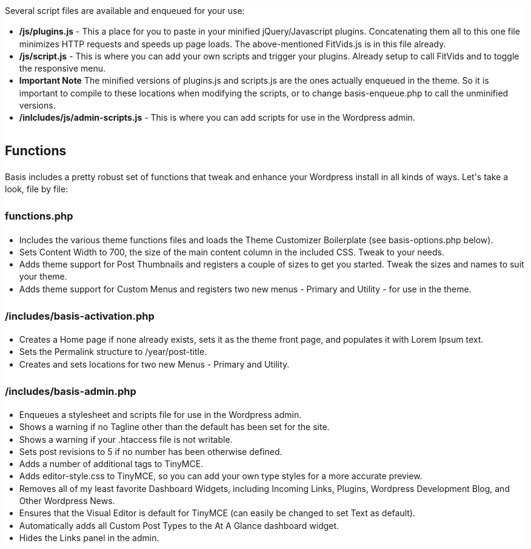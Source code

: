 Several script files are available and enqueued for your use:

+ **/js/plugins.js** - This a place for you to paste in your minified jQuery/Javascript plugins. Concatenating them all to this one file minimizes HTTP requests and speeds up page loads. The above-mentioned FitVids.js is in this file already.
+ **/js/script.js** - This is where you can add your own scripts and trigger your plugins. Already setup to call FitVids and to toggle the responsive menu.
+ **Important Note** The minified versions of plugins.js and scripts.js are the ones actually enqueued in the theme. So it is important to compile to these locations when modifying the scripts, or to change basis-enqueue.php to call the unminified versions.
+ **/inlcludes/js/admin-scripts.js** - This is where you can add scripts for use in the Wordpress admin.

## Functions

Basis includes a pretty robust set of functions that tweak and enhance your Wordpress install in all kinds of ways. Let's take a look, file by file:

### functions.php

+ Includes the various theme functions files and loads the Theme Customizer Boilerplate (see basis-options.php below).
+ Sets Content Width to 700, the size of the main content column in the included CSS. Tweak to your needs.
+ Adds theme support for Post Thumbnails and registers a couple of sizes to get you started. Tweak the sizes and names to suit your theme.
+ Adds theme support for Custom Menus and registers two new menus - Primary and Utility - for use in the theme.

### /includes/basis-activation.php

+ Creates a Home page if none already exists, sets it as the theme front page, and populates it with Lorem Ipsum text.
+ Sets the Permalink structure to /year/post-title.
+ Creates and sets locations for two new Menus - Primary and Utility.

### /includes/basis-admin.php

+ Enqueues a stylesheet and scripts file for use in the Wordpress admin.
+ Shows a warning if no Tagline other than the default has been set for the site.
+ Shows a warning if your .htaccess file is not writable.
+ Sets post revisions to 5 if no number has been otherwise defined.
+ Adds a number of additional tags to TinyMCE.
+ Adds editor-style.css to TinyMCE, so you can add your own type styles for a more accurate preview.
+ Removes all of my least favorite Dashboard Widgets, including Incoming Links, Plugins, Wordpress Development Blog, and Other Wordpress News.
+ Ensures that the Visual Editor is default for TinyMCE (can easily be changed to set Text as default).
+ Automatically adds all Custom Post Types to the At A Glance dashboard widget.
+ Hides the Links panel in the admin.
